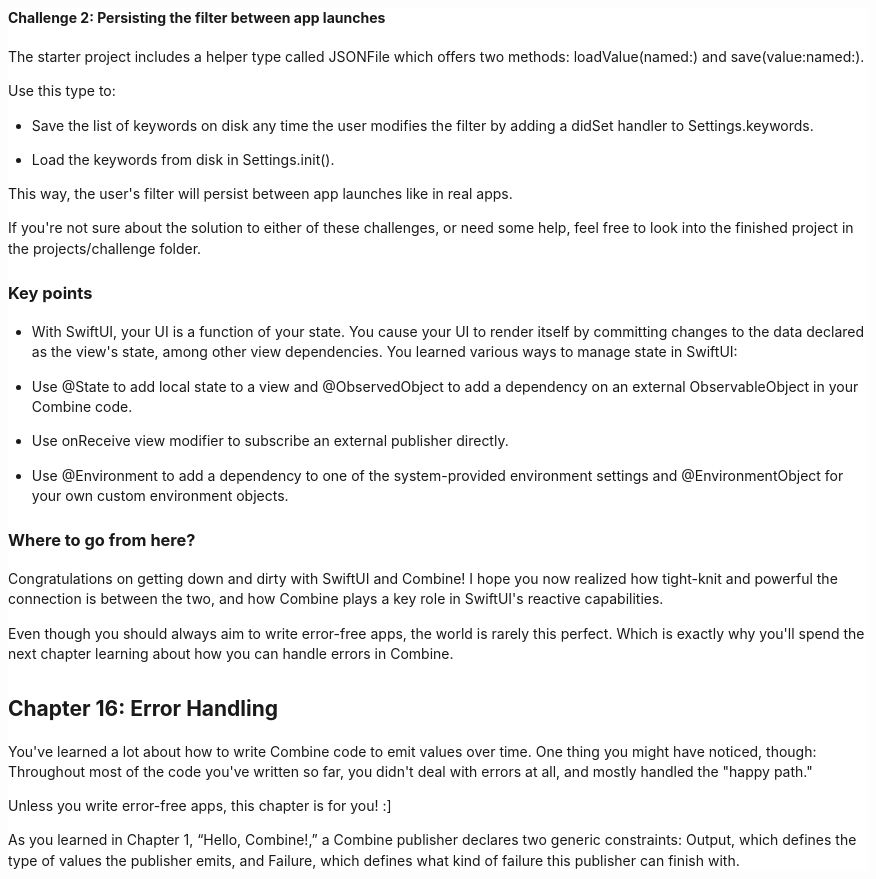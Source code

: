 #### Challenge 2: Persisting the filter between app launches

The starter project includes a helper type called JSONFile which offers two methods: loadValue(named:) and save(value:named:).

Use this type to:

- Save the list of keywords on disk any time the user modifies the filter by adding a didSet handler to Settings.keywords.

- Load the keywords from disk in Settings.init().

This way, the user's filter will persist between app launches like in real apps.

If you're not sure about the solution to either of these challenges, or need some help, feel free to look into the finished project in the projects/challenge folder.



### Key points

- With SwiftUI, your UI is a function of your state. You cause your UI to render itself by committing changes to the data declared as the view's state, among other view dependencies. You learned various ways to manage state in SwiftUI:

- Use @State to add local state to a view and @ObservedObject to add a dependency on an external ObservableObject in your Combine code.

- Use onReceive view modifier to subscribe an external publisher directly.

- Use @Environment to add a dependency to one of the system-provided environment settings and @EnvironmentObject for your own custom environment objects.



### Where to go from here?

Congratulations on getting down and dirty with SwiftUI and Combine! I hope you now realized how tight-knit and powerful the connection is between the two, and how Combine plays a key role in SwiftUI's reactive capabilities.

Even though you should always aim to write error-free apps, the world is rarely this perfect. Which is exactly why you'll spend the next chapter learning about how you can handle errors in Combine.



## Chapter 16: Error Handling

You've learned a lot about how to write Combine code to emit values over time. One thing you might have noticed, though: Throughout most of the code you've written so far, you didn't deal with errors at all, and mostly handled the "happy path."

Unless you write error-free apps, this chapter is for you! :]

As you learned in Chapter 1, “Hello, Combine!,” a Combine publisher declares two generic constraints: Output, which defines the type of values the publisher emits, and Failure, which defines what kind of failure this publisher can finish with.
